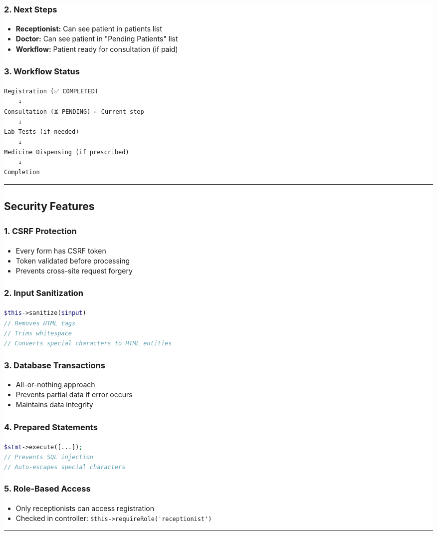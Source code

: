 ### 2. **Next Steps**
- **Receptionist:** Can see patient in patients list
- **Doctor:** Can see patient in "Pending Patients" list
- **Workflow:** Patient ready for consultation (if paid)

### 3. **Workflow Status**
```
Registration (✅ COMPLETED)
    ↓
Consultation (⏳ PENDING) ← Current step
    ↓
Lab Tests (if needed)
    ↓
Medicine Dispensing (if prescribed)
    ↓
Completion
```

---

## Security Features

### 1. **CSRF Protection**
- Every form has CSRF token
- Token validated before processing
- Prevents cross-site request forgery

### 2. **Input Sanitization**
```php
$this->sanitize($input)
// Removes HTML tags
// Trims whitespace
// Converts special characters to HTML entities
```

### 3. **Database Transactions**
- All-or-nothing approach
- Prevents partial data if error occurs
- Maintains data integrity

### 4. **Prepared Statements**
```php
$stmt->execute([...]);
// Prevents SQL injection
// Auto-escapes special characters
```

### 5. **Role-Based Access**
- Only receptionists can access registration
- Checked in controller: `$this->requireRole('receptionist')`

---